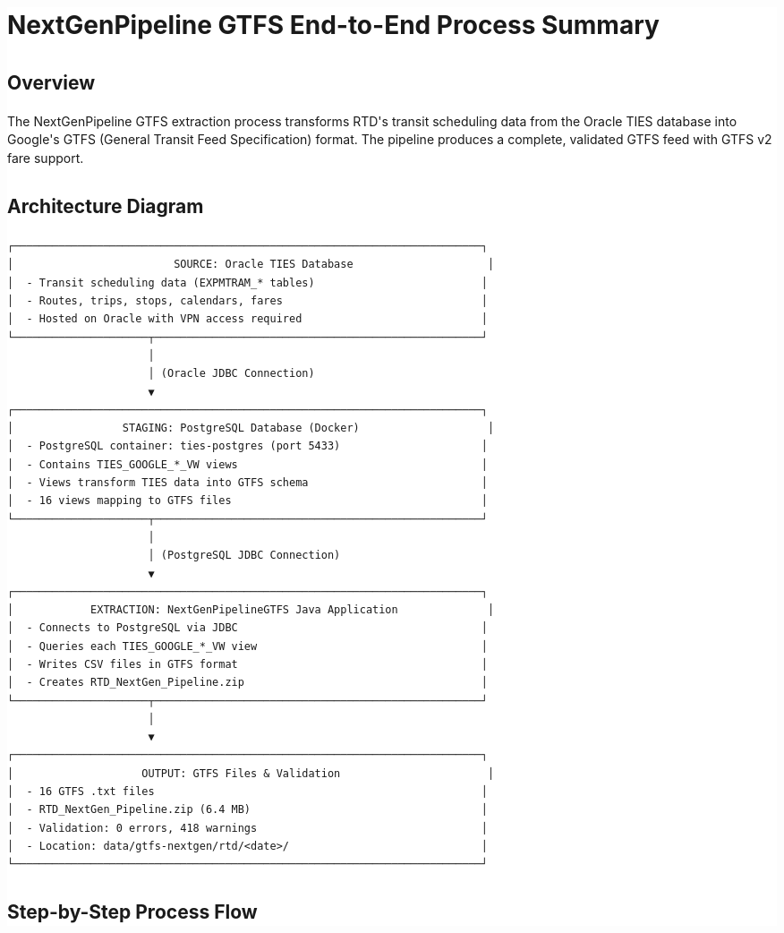 # NextGenPipeline GTFS End-to-End Process Summary

## Overview

The NextGenPipeline GTFS extraction process transforms RTD's transit scheduling data from the Oracle TIES database into Google's GTFS (General Transit Feed Specification) format. The pipeline produces a complete, validated GTFS feed with GTFS v2 fare support.

## Architecture Diagram

```
┌─────────────────────────────────────────────────────────────────────────┐
│                         SOURCE: Oracle TIES Database                     │
│  - Transit scheduling data (EXPMTRAM_* tables)                          │
│  - Routes, trips, stops, calendars, fares                               │
│  - Hosted on Oracle with VPN access required                            │
└─────────────────────┬───────────────────────────────────────────────────┘
                      │
                      │ (Oracle JDBC Connection)
                      ▼
┌─────────────────────────────────────────────────────────────────────────┐
│                 STAGING: PostgreSQL Database (Docker)                    │
│  - PostgreSQL container: ties-postgres (port 5433)                      │
│  - Contains TIES_GOOGLE_*_VW views                                      │
│  - Views transform TIES data into GTFS schema                           │
│  - 16 views mapping to GTFS files                                       │
└─────────────────────┬───────────────────────────────────────────────────┘
                      │
                      │ (PostgreSQL JDBC Connection)
                      ▼
┌─────────────────────────────────────────────────────────────────────────┐
│            EXTRACTION: NextGenPipelineGTFS Java Application              │
│  - Connects to PostgreSQL via JDBC                                      │
│  - Queries each TIES_GOOGLE_*_VW view                                   │
│  - Writes CSV files in GTFS format                                      │
│  - Creates RTD_NextGen_Pipeline.zip                                     │
└─────────────────────┬───────────────────────────────────────────────────┘
                      │
                      ▼
┌─────────────────────────────────────────────────────────────────────────┐
│                    OUTPUT: GTFS Files & Validation                       │
│  - 16 GTFS .txt files                                                   │
│  - RTD_NextGen_Pipeline.zip (6.4 MB)                                    │
│  - Validation: 0 errors, 418 warnings                                   │
│  - Location: data/gtfs-nextgen/rtd/<date>/                              │
└─────────────────────────────────────────────────────────────────────────┘
```

## Step-by-Step Process Flow
